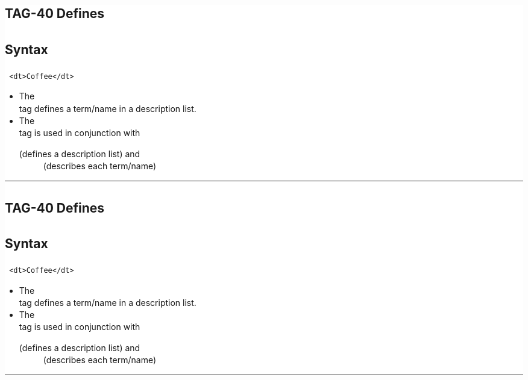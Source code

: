  ## TAG-40 Defines
## Syntax
```
 <dt>Coffee</dt>
 ```
 * The <dt> tag defines a term/name in a description list.
 * The <dt> tag is used in conjunction with <dl> (defines a description list) and <dd> (describes each term/name)
 ___
## TAG-40 Defines
## Syntax
```
 <dt>Coffee</dt>
 ```
 * The <dt> tag defines a term/name in a description list.
 * The <dt> tag is used in conjunction with <dl> (defines a description list) and <dd> (describes each term/name)
 ___

 
 


          
          

